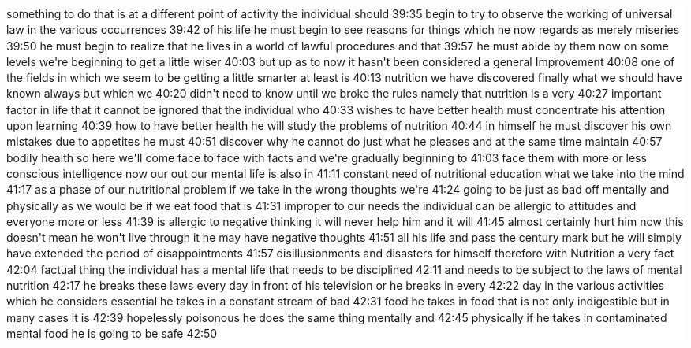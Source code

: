 something to do that is at a different point of activity the individual should
39:35
begin to try to observe the working of universal law in the various occurrences
39:42
of his life he must begin to see reasons for things which he now regards as merely miseries
39:50
he must begin to realize that he lives in a world of lawful procedures and that
39:57
he must abide by them now on some levels we're beginning to get a little wiser
40:03
but up as to now it hasn't been considered a general Improvement
40:08
one of the fields in which we seem to be getting a little smarter at least is
40:13
nutrition we have discovered finally what we should have known always but which we
40:20
didn't need to know until we broke the rules namely that nutrition is a very
40:27
important factor in life that it cannot be ignored that the individual who
40:33
wishes to have better health must concentrate his attention upon learning
40:39
how to have better health he will study the problems of nutrition
40:44
in himself he must discover his own mistakes due to appetites he must
40:51
discover why he cannot do just what he pleases and at the same time maintain
40:57
bodily health so here we'll come face to face with facts and we're gradually beginning to
41:03
face them with more or less conscious intelligence now our out our mental life is also in
41:11
constant need of nutritional education what we take into the mind
41:17
as a phase of our nutritional problem if we take in the wrong thoughts we're
41:24
going to be just as bad off mentally and physically as we would be if we eat food that is
41:31
improper to our needs the individual can be allergic to attitudes and everyone more or less
41:39
is allergic to negative thinking it will never help him and it will
41:45
almost certainly hurt him now this doesn't mean he won't live through it he may have negative thoughts
41:51
all his life and pass the century mark but he will simply have extended the period of disappointments
41:57
disillusionments and disasters for himself therefore with Nutrition a very fact
42:04
factual thing the individual has a mental life that needs to be disciplined
42:11
and needs to be subject to the laws of mental nutrition
42:17
he breaks these laws every day in front of his television or he breaks in every
42:22
day in the various activities which he considers essential he takes in a constant stream of bad
42:31
food he takes in food that is not only indigestible but in many cases it is
42:39
hopelessly poisonous he does the same thing mentally and
42:45
physically if he takes in contaminated mental food he is going to be safe
42:50
